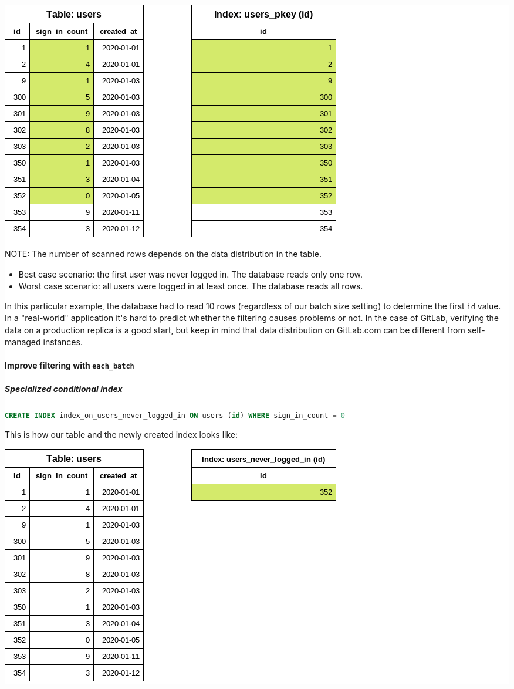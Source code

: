 ![Reading the index with extra filter](img/each_batch_users_table_filter_v13_7.png)

NOTE:
The number of scanned rows depends on the data distribution in the table.

- Best case scenario: the first user was never logged in. The database reads only one row.
- Worst case scenario: all users were logged in at least once. The database reads all rows.

In this particular example, the database had to read 10 rows (regardless of our batch size setting)
to determine the first `id` value. In a "real-world" application it's hard to predict whether the
filtering causes problems or not. In the case of GitLab, verifying the data on a
production replica is a good start, but keep in mind that data distribution on GitLab.com can be
different from self-managed instances.

#### Improve filtering with `each_batch`

##### Specialized conditional index

```sql
CREATE INDEX index_on_users_never_logged_in ON users (id) WHERE sign_in_count = 0
```

This is how our table and the newly created index looks like:

![Reading the specialized index](img/each_batch_users_table_filtered_index_v13_7.png)
